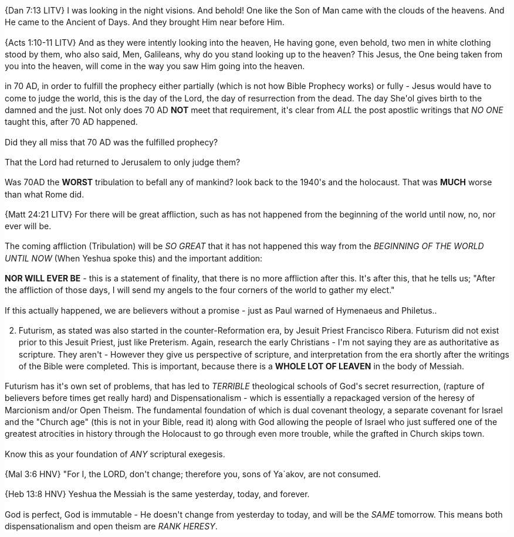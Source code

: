 {Dan 7:13 LITV} I was looking in the night visions. And behold! One like the Son of Man came with the clouds of the heavens. And He came to the Ancient of Days. And they brought Him near before Him.

{Acts 1:10-11 LITV} And as they were intently looking into the heaven, He having gone, even behold, two men in white clothing stood by them, who also said, Men, Galileans, why do you stand looking up to the heaven? This Jesus, the One being taken from you into the heaven, will come in the way you saw Him going into the heaven.

in 70 AD, in order to fulfill the prophecy either partially (which is not how Bible Prophecy works) or fully - Jesus would have to come to judge the world, this is the day of the Lord, the day of resurrection from the dead. The day She'ol gives birth to the damned and the just. Not only does 70 AD **NOT** meet that requirement, it's clear from *ALL* the post apostlic writings that *NO ONE* taught this, after 70 AD happened. 

Did they all miss that 70 AD was the fulfilled prophecy? 

That the Lord had returned to Jerusalem to only judge them?

Was 70AD the **WORST** tribulation to befall any of mankind? look back to the 1940's and the holocaust. That was **MUCH** worse than what Rome did.

{Matt 24:21 LITV} For there will be great affliction, such as has not happened from the beginning of the world until now, no, nor ever will be.

The coming affliction (Tribulation) will be *SO GREAT* that it has not happened this way from the *BEGINNING OF THE WORLD UNTIL NOW* (When Yeshua spoke this) and the important addition:

**NOR WILL EVER BE** - this is a statement of finality, that there is no more affliction after this. It's after this, that he tells us; "After the affliction of those days, I will send my angels to the four corners of the world to gather my elect."

If this actually happened, we are believers without a promise - just as Paul warned of Hymenaeus and Philetus..
 
2) Futurism, as stated was also started in the counter-Reformation era, by Jesuit Priest Francisco Ribera. Futurism did not exist prior to this Jesuit Priest, just like Preterism. Again, research the early Christians - I'm not saying they are as authoritative as scripture. They aren't - However they give us perspective of scripture, and interpretation from the era shortly after the writings of the Bible were completed. This is important, because there is a **WHOLE LOT OF LEAVEN** in the body of Messiah.

Futurism has it's own set of problems, that has led to *TERRIBLE* theological schools of God's secret resurrection, (rapture of believers before times get really hard) and Dispensationalism - which is essentially a repackaged version of the heresy of Marcionism and/or Open Theism. The fundamental foundation of which is dual covenant theology, a separate covenant for Israel and the "Church age" (this is not in your Bible, read it) along with God allowing the people of Israel who just suffered one of the greatest atrocities in history through the Holocaust to go through even more trouble, while the grafted in Church skips town.

Know this as your foundation of *ANY* scriptural exegesis.

{Mal 3:6 HNV} "For I, the LORD, don't change; therefore you, sons of Ya`akov, are not consumed.

{Heb 13:8 HNV} Yeshua the Messiah is the same yesterday, today, and forever.

God is perfect, God is immutable - He doesn't change from yesterday to today, and will be the *SAME* tomorrow. This means both dispensationalism and open theism are *RANK HERESY*.
